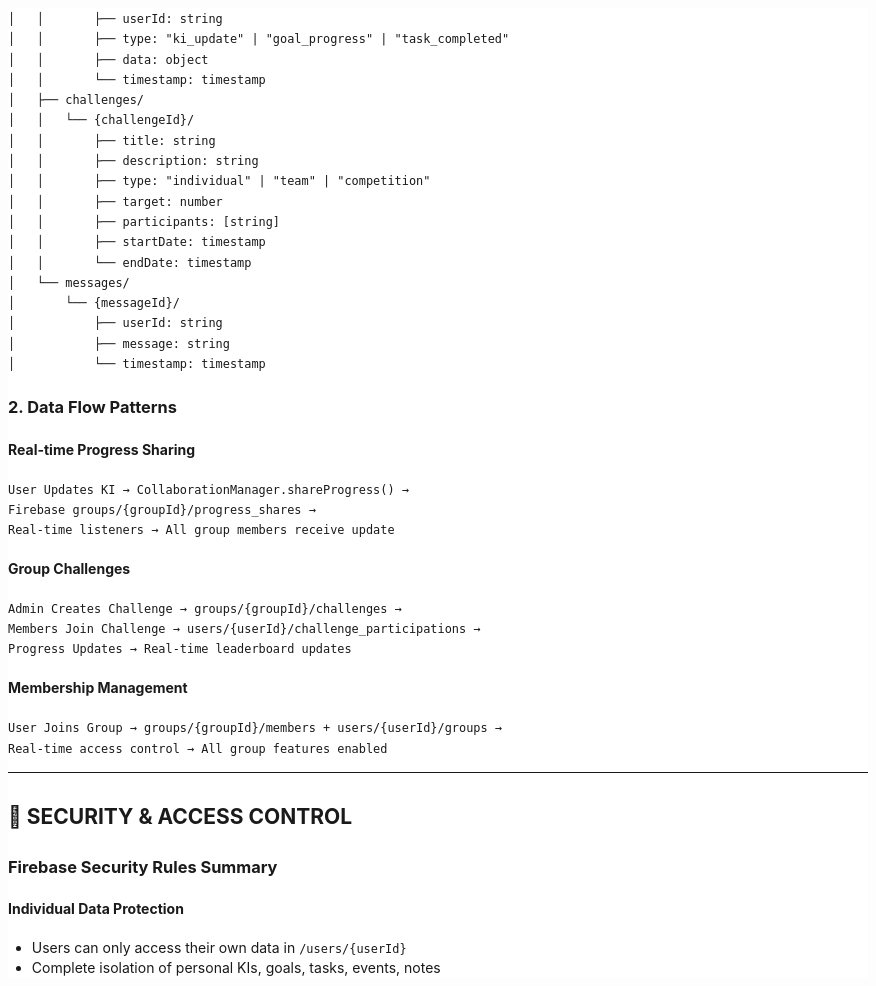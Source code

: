 ```
│   │       ├── userId: string
│   │       ├── type: "ki_update" | "goal_progress" | "task_completed"
│   │       ├── data: object
│   │       └── timestamp: timestamp
│   ├── challenges/
│   │   └── {challengeId}/
│   │       ├── title: string
│   │       ├── description: string
│   │       ├── type: "individual" | "team" | "competition"
│   │       ├── target: number
│   │       ├── participants: [string]
│   │       ├── startDate: timestamp
│   │       └── endDate: timestamp
│   └── messages/
│       └── {messageId}/
│           ├── userId: string
│           ├── message: string
│           └── timestamp: timestamp
```

### **2. Data Flow Patterns**

#### **Real-time Progress Sharing**
```
User Updates KI → CollaborationManager.shareProgress() → 
Firebase groups/{groupId}/progress_shares → 
Real-time listeners → All group members receive update
```

#### **Group Challenges**
```
Admin Creates Challenge → groups/{groupId}/challenges →
Members Join Challenge → users/{userId}/challenge_participations →
Progress Updates → Real-time leaderboard updates
```

#### **Membership Management**
```
User Joins Group → groups/{groupId}/members + users/{userId}/groups →
Real-time access control → All group features enabled
```

---

## 🔐 SECURITY & ACCESS CONTROL

### **Firebase Security Rules Summary**

#### **Individual Data Protection**
- Users can only access their own data in `/users/{userId}`
- Complete isolation of personal KIs, goals, tasks, events, notes
